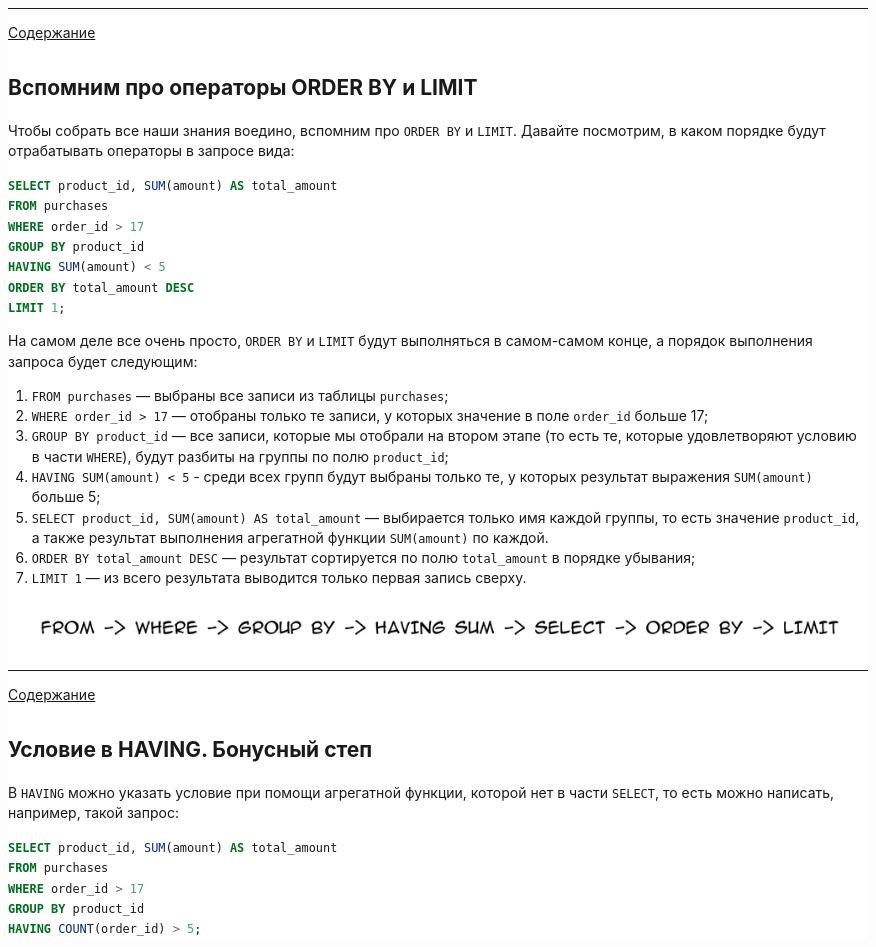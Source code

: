 <hr>

[Содержание](#содержание)

## Вспомним про операторы ORDER BY и LIMIT

Чтобы собрать все наши знания воедино, вспомним про `ORDER BY` и `LIMIT`. Давайте посмотрим, в каком порядке будут отрабатывать операторы в запросе вида: 

```sql
SELECT product_id, SUM(amount) AS total_amount
FROM purchases
WHERE order_id > 17
GROUP BY product_id
HAVING SUM(amount) < 5
ORDER BY total_amount DESC
LIMIT 1;
```

На самом деле все очень просто, `ORDER BY` и `LIMIT` будут выполняться в самом-самом конце, а порядок выполнения запроса будет следующим:

1. `FROM purchases` — выбраны все записи из таблицы `purchases`;
2. `WHERE order_id > 17` — отобраны только те записи, у которых значение в поле `order_id` больше 17;
3. `GROUP BY product_id` — все записи, которые мы отобрали на втором этапе (то есть те, которые удовлетворяют условию в части `WHERE`), будут разбиты на группы по полю `product_id`;
4. `HAVING SUM(amount) < 5` - среди всех групп будут выбраны только те, у которых результат выражения `SUM(amount)` больше 5;
5. `SELECT product_id, SUM(amount) AS total_amount` — выбирается только имя каждой группы, то есть значение `product_id`, а также результат выполнения агрегатной функции `SUM(amount)` по каждой.
6. `ORDER BY total_amount DESC` — результат сортируется по полю `total_amount` в порядке убывания;
7. `LIMIT 1` — из всего результата выводится только первая запись сверху. 

![04](/SQL_Data/img/04_21.png)

<hr>

[Содержание](#содержание)

## Условие в HAVING. Бонусный степ

В `HAVING` можно указать условие при помощи агрегатной функции, которой нет в части `SELECT`, то есть можно написать, например, такой запрос:

```sql
SELECT product_id, SUM(amount) AS total_amount
FROM purchases
WHERE order_id > 17
GROUP BY product_id
HAVING COUNT(order_id) > 5;
```
